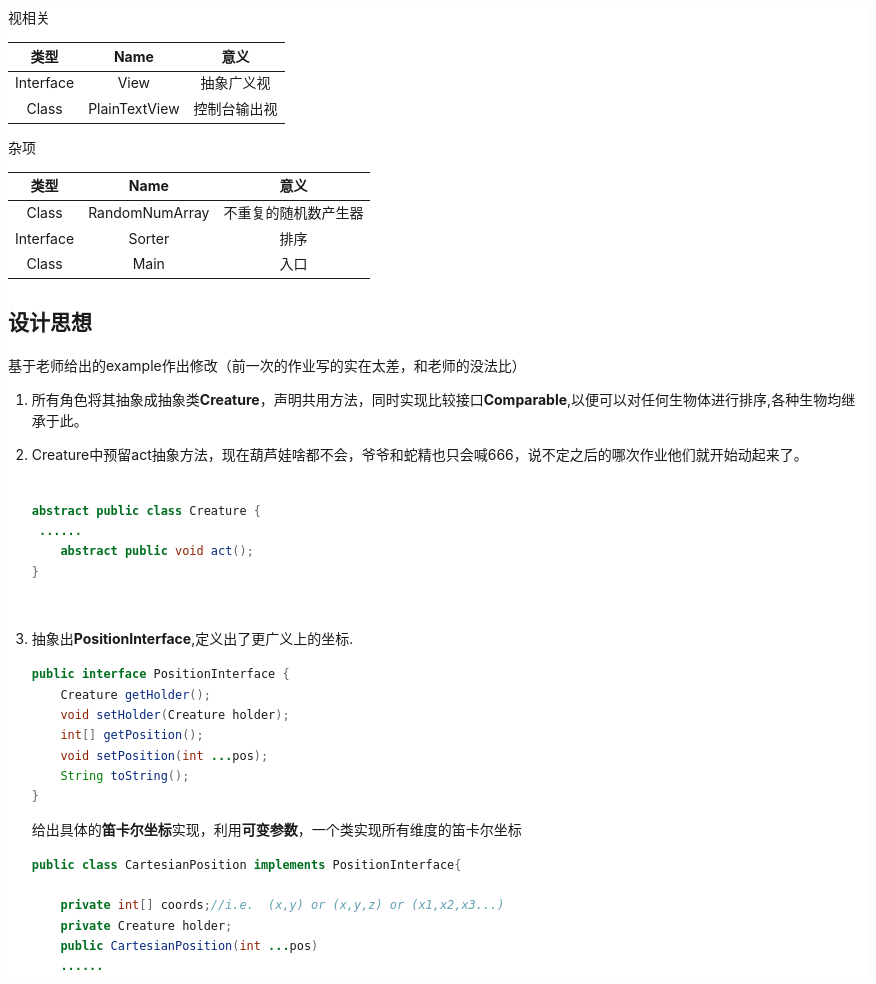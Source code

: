 视相关

|    类型     |     Name      |   意义   |
| :-------: | :-----------: | :----: |
| Interface |     View      | 抽象广义视  |
|   Class   | PlainTextView | 控制台输出视 |

杂项

|    类型     |      Name      |     意义     |
| :-------: | :------------: | :--------: |
|   Class   | RandomNumArray | 不重复的随机数产生器 |
| Interface |     Sorter     |     排序     |
|   Class   |      Main      |     入口     |



## 设计思想

基于老师给出的example作出修改（前一次的作业写的实在太差，和老师的没法比）

1. 所有角色将其抽象成抽象类**Creature**，声明共用方法，同时实现比较接口**Comparable**,以便可以对任何生物体进行排序,各种生物均继承于此。

2. Creature中预留act抽象方法，现在葫芦娃啥都不会，爷爷和蛇精也只会喊666，说不定之后的哪次作业他们就开始动起来了。

   ```java

   abstract public class Creature {
   	......
       abstract public void act();
   }

   ```

   ​

3. 抽象出**PositionInterface**,定义出了更广义上的坐标.

   ```java
   public interface PositionInterface {
       Creature getHolder();
       void setHolder(Creature holder);
       int[] getPosition();
       void setPosition(int ...pos);
       String toString();
   }
   ```

   给出具体的**笛卡尔坐标**实现，利用**可变参数**，一个类实现所有维度的笛卡尔坐标

   ```java
   public class CartesianPosition implements PositionInterface{

       private int[] coords;//i.e.  (x,y) or (x,y,z) or (x1,x2,x3...)
       private Creature holder;
       public CartesianPosition(int ...pos) 
       ......
   ```
